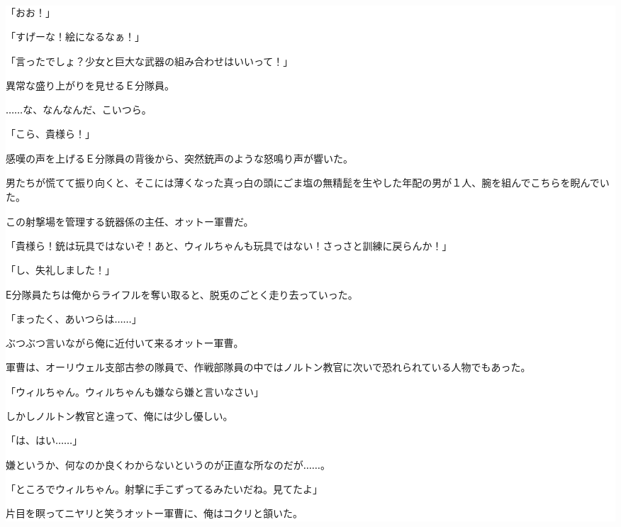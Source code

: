  </p>
 <p id="L103">
  「おお！」
 </p>
 <p id="L104">
  「すげーな！絵になるなぁ！」
 </p>
 <p id="L105">
  「言ったでしょ？少女と巨大な武器の組み合わせはいいって！」
 </p>
 <p id="L106">
  異常な盛り上がりを見せるＥ分隊員。
 </p>
 <p id="L107">
  ……な、なんなんだ、こいつら。
 </p>
 <p id="L108">
  「こら、貴様ら！」
 </p>
 <p id="L109">
  感嘆の声を上げるＥ分隊員の背後から、突然銃声のような怒鳴り声が響いた。
 </p>
 <p id="L110">
  男たちが慌てて振り向くと、そこには薄くなった真っ白の頭にごま塩の無精髭を生やした年配の男が１人、腕を組んでこちらを睨んでいた。
 </p>
 <p id="L111">
  この射撃場を管理する銃器係の主任、オットー軍曹だ。
 </p>
 <p id="L112">
  「貴様ら！銃は玩具ではないぞ！あと、ウィルちゃんも玩具ではない！さっさと訓練に戻らんか！」
 </p>
 <p id="L113">
  「し、失礼しました！」
 </p>
 <p id="L114">
  E分隊員たちは俺からライフルを奪い取ると、脱兎のごとく走り去っていった。
 </p>
 <p id="L115">
  「まったく、あいつらは……」
 </p>
 <p id="L116">
  ぶつぶつ言いながら俺に近付いて来るオットー軍曹。
 </p>
 <p id="L117">
  軍曹は、オーリウェル支部古参の隊員で、作戦部隊員の中ではノルトン教官に次いで恐れられている人物でもあった。
 </p>
 <p id="L118">
  「ウィルちゃん。ウィルちゃんも嫌なら嫌と言いなさい」
 </p>
 <p id="L119">
  しかしノルトン教官と違って、俺には少し優しい。
 </p>
 <p id="L120">
  「は、はい……」
 </p>
 <p id="L121">
  嫌というか、何なのか良くわからないというのが正直な所なのだが……。
 </p>
 <p id="L122">
  「ところでウィルちゃん。射撃に手こずってるみたいだね。見てたよ」
 </p>
 <p id="L123">
  片目を瞑ってニヤリと笑うオットー軍曹に、俺はコクリと頷いた。
 </p>